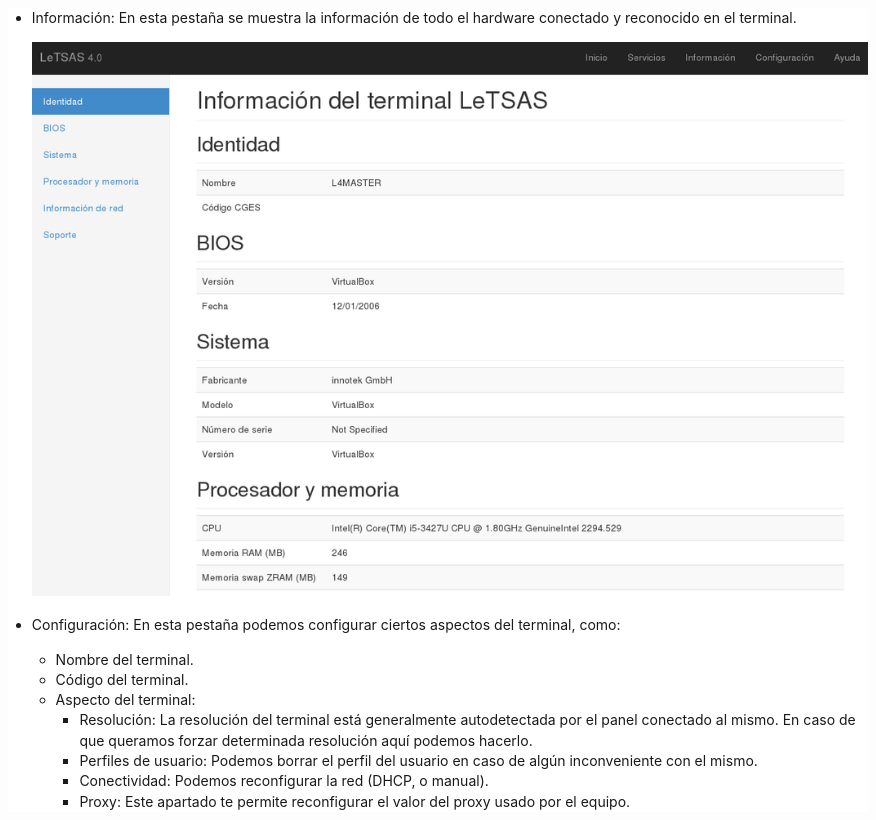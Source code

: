 * Información: En esta pestaña se muestra la información de todo el hardware conectado y reconocido en el terminal.
    
    ![Página de información del hardware del terminal](imgs/informacion.png)

* Configuración: En esta pestaña podemos configurar ciertos aspectos del terminal, como:
    * Nombre del terminal.
    * Código del terminal.
    * Aspecto del terminal:
        * Resolución: La resolución del terminal está generalmente autodetectada por el panel conectado al mismo. En caso de que queramos forzar determinada resolución aquí podemos hacerlo.
        * Perfiles de usuario: Podemos borrar el perfil del usuario en caso de algún inconveniente con el mismo.
        * Conectividad: Podemos reconfigurar la red (DHCP, o manual).
        * Proxy: Este apartado te permite reconfigurar el valor del proxy usado por el equipo.
   